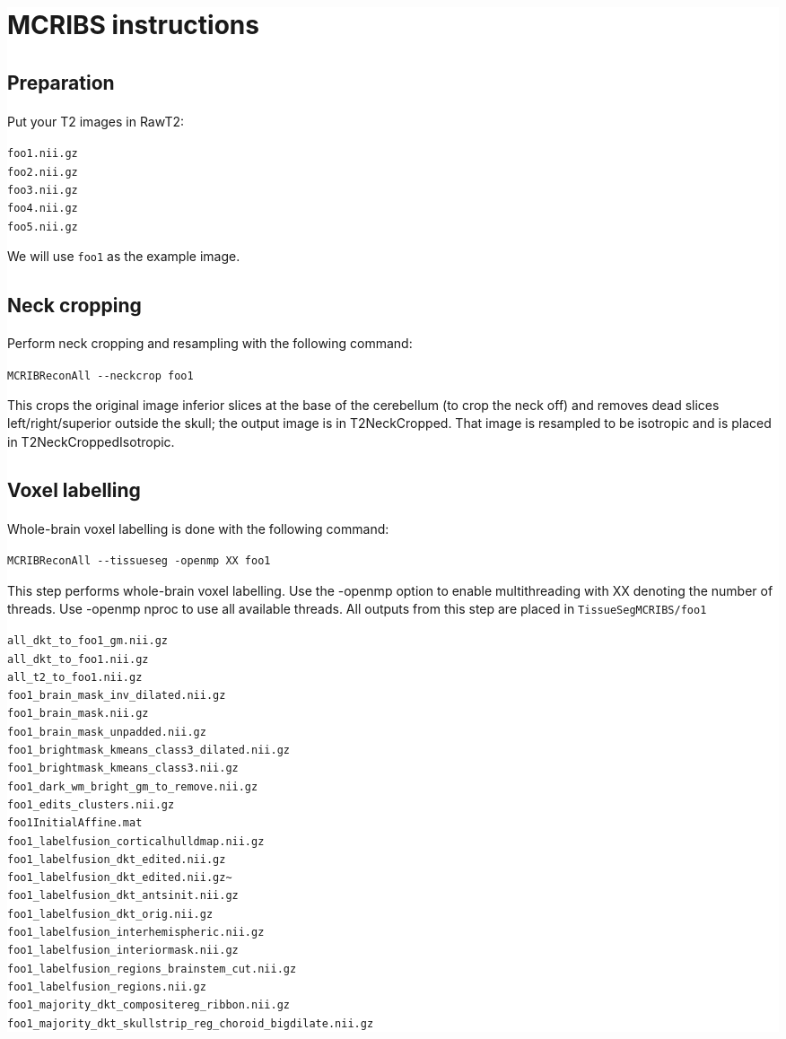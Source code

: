 # MCRIBS instructions

## Preparation

Put your T2 images in RawT2:

```
foo1.nii.gz
foo2.nii.gz
foo3.nii.gz
foo4.nii.gz
foo5.nii.gz
```

We will use `foo1` as the example image.

## Neck cropping

Perform neck cropping and resampling with the following command:

```
MCRIBReconAll --neckcrop foo1
```

This crops the original image inferior slices at the base of the cerebellum (to crop the neck off) and removes
dead slices left/right/superior outside the skull; the output image is in T2NeckCropped. That image is resampled
to be isotropic and is placed in T2NeckCroppedIsotropic.

## Voxel labelling

Whole-brain voxel labelling is done with the following command:

```
MCRIBReconAll --tissueseg -openmp XX foo1
```


This step performs whole-brain voxel labelling. Use the -openmp option to enable multithreading with XX denoting the number of threads. Use -openmp
nproc to use all available threads. All outputs from this step are placed in `TissueSegMCRIBS/foo1`

```
all_dkt_to_foo1_gm.nii.gz
all_dkt_to_foo1.nii.gz
all_t2_to_foo1.nii.gz
foo1_brain_mask_inv_dilated.nii.gz
foo1_brain_mask.nii.gz
foo1_brain_mask_unpadded.nii.gz
foo1_brightmask_kmeans_class3_dilated.nii.gz
foo1_brightmask_kmeans_class3.nii.gz
foo1_dark_wm_bright_gm_to_remove.nii.gz
foo1_edits_clusters.nii.gz
foo1InitialAffine.mat
foo1_labelfusion_corticalhulldmap.nii.gz
foo1_labelfusion_dkt_edited.nii.gz
foo1_labelfusion_dkt_edited.nii.gz~
foo1_labelfusion_dkt_antsinit.nii.gz
foo1_labelfusion_dkt_orig.nii.gz
foo1_labelfusion_interhemispheric.nii.gz
foo1_labelfusion_interiormask.nii.gz
foo1_labelfusion_regions_brainstem_cut.nii.gz
foo1_labelfusion_regions.nii.gz
foo1_majority_dkt_compositereg_ribbon.nii.gz
foo1_majority_dkt_skullstrip_reg_choroid_bigdilate.nii.gz
```